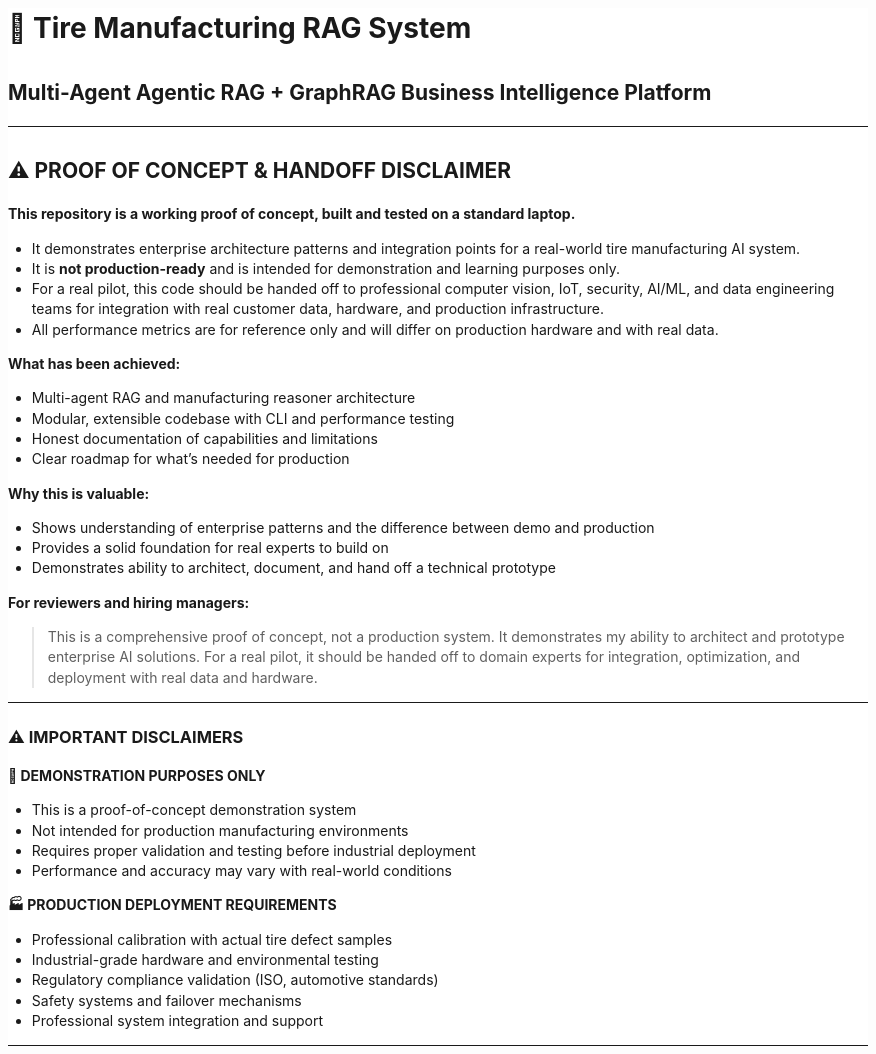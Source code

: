 # 🚀 Tire Manufacturing RAG System
## Multi-Agent Agentic RAG + GraphRAG Business Intelligence Platform

---

## ⚠️ **PROOF OF CONCEPT & HANDOFF DISCLAIMER**

**This repository is a working proof of concept, built and tested on a standard laptop.**

- It demonstrates enterprise architecture patterns and integration points for a real-world tire manufacturing AI system.
- It is **not production-ready** and is intended for demonstration and learning purposes only.
- For a real pilot, this code should be handed off to professional computer vision, IoT, security, AI/ML, and data engineering teams for integration with real customer data, hardware, and production infrastructure.
- All performance metrics are for reference only and will differ on production hardware and with real data.

**What has been achieved:**
- Multi-agent RAG and manufacturing reasoner architecture
- Modular, extensible codebase with CLI and performance testing
- Honest documentation of capabilities and limitations
- Clear roadmap for what’s needed for production

**Why this is valuable:**
- Shows understanding of enterprise patterns and the difference between demo and production
- Provides a solid foundation for real experts to build on
- Demonstrates ability to architect, document, and hand off a technical prototype

**For reviewers and hiring managers:**
> This is a comprehensive proof of concept, not a production system. It demonstrates my ability to architect and prototype enterprise AI solutions. For a real pilot, it should be handed off to domain experts for integration, optimization, and deployment with real data and hardware.

---

### ⚠️ **IMPORTANT DISCLAIMERS**

**🔬 DEMONSTRATION PURPOSES ONLY**
- This is a proof-of-concept demonstration system
- Not intended for production manufacturing environments
- Requires proper validation and testing before industrial deployment
- Performance and accuracy may vary with real-world conditions

**🏭 PRODUCTION DEPLOYMENT REQUIREMENTS**
- Professional calibration with actual tire defect samples
- Industrial-grade hardware and environmental testing
- Regulatory compliance validation (ISO, automotive standards)
- Safety systems and failover mechanisms
- Professional system integration and support

---